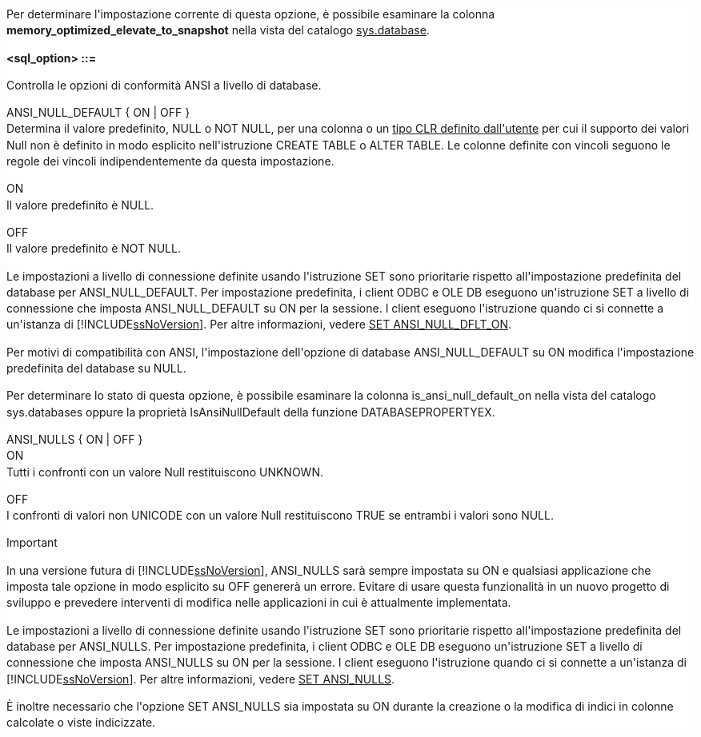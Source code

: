 Per determinare l'impostazione corrente di questa opzione, è possibile esaminare la colonna **memory_optimized_elevate_to_snapshot** nella vista del catalogo [sys.database](../../relational-databases/system-catalog-views/sys-databases-transact-sql.md).

**\<sql_option> ::=**         

Controlla le opzioni di conformità ANSI a livello di database.

ANSI_NULL_DEFAULT { ON | OFF }         
Determina il valore predefinito, NULL o NOT NULL, per una colonna o un [tipo CLR definito dall'utente](../../relational-databases/clr-integration-database-objects-user-defined-types/clr-user-defined-types.md) per cui il supporto dei valori Null non è definito in modo esplicito nell'istruzione CREATE TABLE o ALTER TABLE. Le colonne definite con vincoli seguono le regole dei vincoli indipendentemente da questa impostazione.

ON         
Il valore predefinito è NULL.

OFF         
Il valore predefinito è NOT NULL.

Le impostazioni a livello di connessione definite usando l'istruzione SET sono prioritarie rispetto all'impostazione predefinita del database per ANSI_NULL_DEFAULT. Per impostazione predefinita, i client ODBC e OLE DB eseguono un'istruzione SET a livello di connessione che imposta ANSI_NULL_DEFAULT su ON per la sessione. I client eseguono l'istruzione quando ci si connette a un'istanza di [!INCLUDE[ssNoVersion](../../includes/ssnoversion-md.md)]. Per altre informazioni, vedere [SET ANSI_NULL_DFLT_ON](../../t-sql/statements/set-ansi-null-dflt-on-transact-sql.md).

Per motivi di compatibilità con ANSI, l'impostazione dell'opzione di database ANSI_NULL_DEFAULT su ON modifica l'impostazione predefinita del database su NULL.

Per determinare lo stato di questa opzione, è possibile esaminare la colonna is_ansi_null_default_on nella vista del catalogo sys.databases oppure la proprietà IsAnsiNullDefault della funzione DATABASEPROPERTYEX.

ANSI_NULLS { ON | OFF }         
ON         
Tutti i confronti con un valore Null restituiscono UNKNOWN.

OFF         
I confronti di valori non UNICODE con un valore Null restituiscono TRUE se entrambi i valori sono NULL.

> [!IMPORTANT]
> In una versione futura di [!INCLUDE[ssNoVersion](../../includes/ssnoversion-md.md)], ANSI_NULLS sarà sempre impostata su ON e qualsiasi applicazione che imposta tale opzione in modo esplicito su OFF genererà un errore. Evitare di usare questa funzionalità in un nuovo progetto di sviluppo e prevedere interventi di modifica nelle applicazioni in cui è attualmente implementata.

Le impostazioni a livello di connessione definite usando l'istruzione SET sono prioritarie rispetto all'impostazione predefinita del database per ANSI_NULLS. Per impostazione predefinita, i client ODBC e OLE DB eseguono un'istruzione SET a livello di connessione che imposta ANSI_NULLS su ON per la sessione. I client eseguono l'istruzione quando ci si connette a un'istanza di [!INCLUDE[ssNoVersion](../../includes/ssnoversion-md.md)]. Per altre informazioni, vedere [SET ANSI_NULLS](../../t-sql/statements/set-ansi-nulls-transact-sql.md).

È inoltre necessario che l'opzione SET ANSI_NULLS sia impostata su ON durante la creazione o la modifica di indici in colonne calcolate o viste indicizzate.
